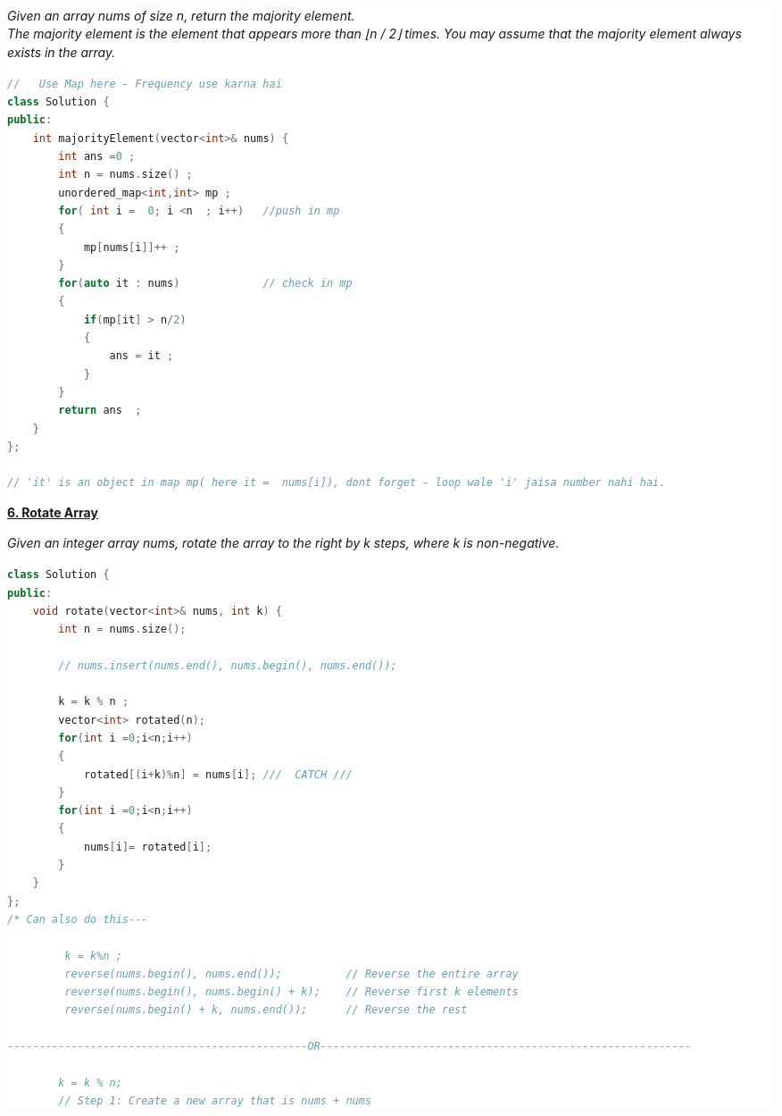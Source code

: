 _Given an array nums of size n, return the majority element._  
_The majority element is the element that appears more than ⌊n / 2⌋ times. You may assume that the majority element always exists in the array._
```cpp
//   Use Map here - Frequency use karna hai
class Solution {
public:
    int majorityElement(vector<int>& nums) {
        int ans =0 ; 
        int n = nums.size() ; 
        unordered_map<int,int> mp ;
        for( int i =  0; i <n  ; i++)   //push in mp 
        {
            mp[nums[i]]++ ; 
        }
        for(auto it : nums)             // check in mp
        {
            if(mp[it] > n/2)
            {
                ans = it ; 
            }
        }
        return ans  ; 
    }
};

// 'it' is an object in map mp( here it =  nums[i]), dont forget - loop wale 'i' jaisa number nahi hai.
```
**[6. Rotate Array](https://leetcode.com/problems/rotate-array/description/)**

_Given an integer array nums, rotate the array to the right by k steps, where k is non-negative._

```cpp
class Solution {
public:
    void rotate(vector<int>& nums, int k) {
        int n = nums.size();

        // nums.insert(nums.end(), nums.begin(), nums.end());

        k = k % n ;
        vector<int> rotated(n);
        for(int i =0;i<n;i++)
        {
            rotated[(i+k)%n] = nums[i]; ///  CATCH ///
        }
        for(int i =0;i<n;i++)
        {
            nums[i]= rotated[i]; 
        }
    }
};
/* Can also do this---

         k = k%n ; 
         reverse(nums.begin(), nums.end());          // Reverse the entire array
         reverse(nums.begin(), nums.begin() + k);    // Reverse first k elements
         reverse(nums.begin() + k, nums.end());      // Reverse the rest

-----------------------------------------------OR----------------------------------------------------------

        k = k % n;
        // Step 1: Create a new array that is nums + nums
```